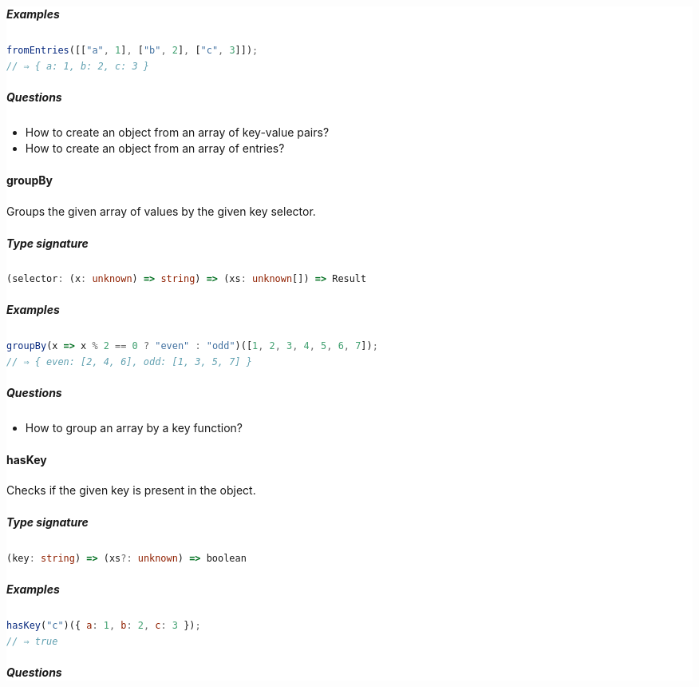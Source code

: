 
##### Examples


```javascript
fromEntries([["a", 1], ["b", 2], ["c", 3]]);
// ⇒ { a: 1, b: 2, c: 3 }
```


##### Questions

- How to create an object from an array of key-value pairs?
- How to create an object from an array of entries?

#### groupBy

Groups the given array of values by the given key selector.

##### Type signature


```typescript
(selector: (x: unknown) => string) => (xs: unknown[]) => Result
```


##### Examples


```javascript
groupBy(x => x % 2 == 0 ? "even" : "odd")([1, 2, 3, 4, 5, 6, 7]);
// ⇒ { even: [2, 4, 6], odd: [1, 3, 5, 7] }
```


##### Questions

- How to group an array by a key function?

#### hasKey

Checks if the given key is present in the object.

##### Type signature


```typescript
(key: string) => (xs?: unknown) => boolean
```


##### Examples


```javascript
hasKey("c")({ a: 1, b: 2, c: 3 });
// ⇒ true
```


##### Questions
